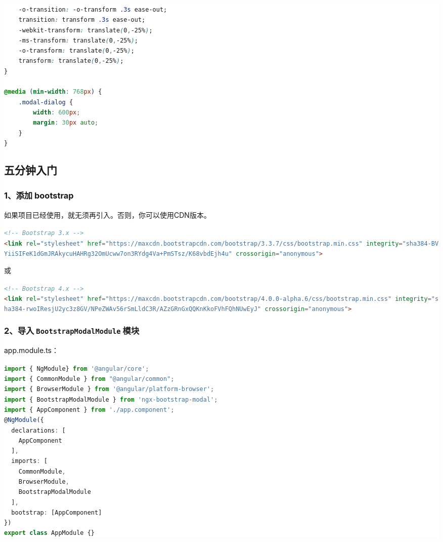 ```css
    -o-transition: -o-transform .3s ease-out;
    transition: transform .3s ease-out;
    -webkit-transform: translate(0,-25%);
    -ms-transform: translate(0,-25%);
    -o-transform: translate(0,-25%);
    transform: translate(0,-25%);
}

@media (min-width: 768px) {
    .modal-dialog {
        width: 600px;
        margin: 30px auto;
    }
}
```

## 五分钟入门

### 1、添加 bootstrap

如果项目已经使用，就无须再引入。否则，你可以使用CDN版本。

```html
<!-- Bootstrap 3.x -->
<link rel="stylesheet" href="https://maxcdn.bootstrapcdn.com/bootstrap/3.3.7/css/bootstrap.min.css" integrity="sha384-BVYiiSIFeK1dGmJRAkycuHAHRg32OmUcww7on3RYdg4Va+PmSTsz/K68vbdEjh4u" crossorigin="anonymous">
```

或

```html
<!-- Bootstrap 4.x -->
<link rel="stylesheet" href="https://maxcdn.bootstrapcdn.com/bootstrap/4.0.0-alpha.6/css/bootstrap.min.css" integrity="sha384-rwoIResjU2yc3z8GV/NPeZWAv56rSmLldC3R/AZzGRnGxQQKnKkoFVhFQhNUwEyJ" crossorigin="anonymous">
```

### 2、导入 `BootstrapModalModule` 模块

app.module.ts：

```typescript
import { NgModule} from '@angular/core';
import { CommonModule } from "@angular/common";
import { BrowserModule } from '@angular/platform-browser';
import { BootstrapModalModule } from 'ngx-bootstrap-modal';
import { AppComponent } from './app.component';
@NgModule({
  declarations: [
    AppComponent
  ],
  imports: [
    CommonModule,
    BrowserModule,
    BootstrapModalModule
  ],
  bootstrap: [AppComponent]
})
export class AppModule {}
```
